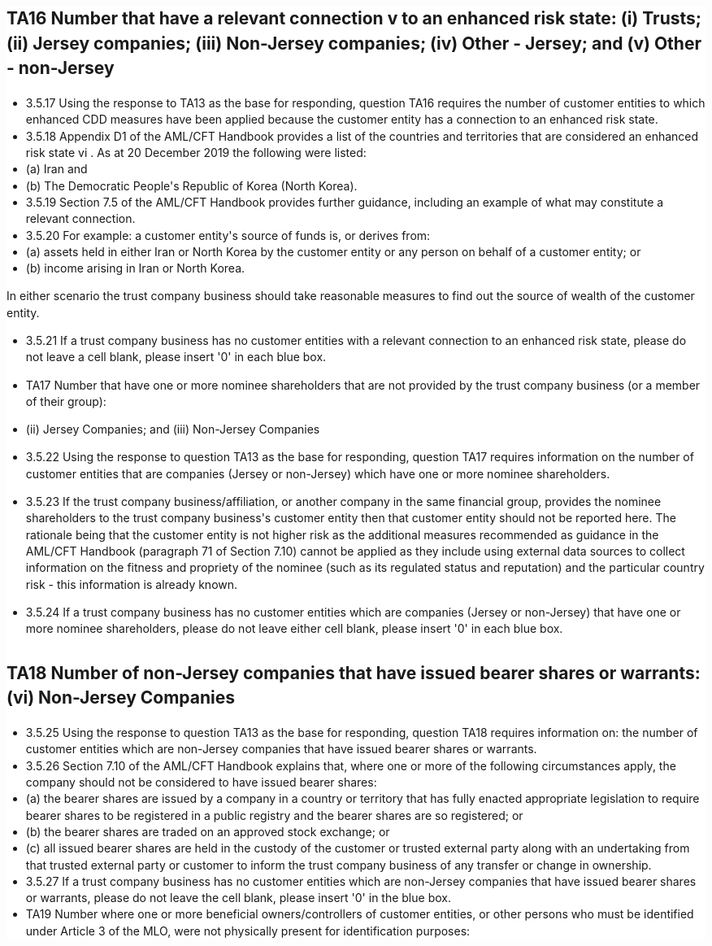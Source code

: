 ## TA16 Number that have a relevant connection v  to an enhanced risk state: (i) Trusts; (ii) Jersey companies; (iii) Non-Jersey companies; (iv) Other - Jersey; and (v) Other - non-Jersey

- 3.5.17 Using the response to TA13 as the base for responding, question TA16 requires the number of customer entities to which enhanced CDD measures have been applied because the customer entity has a connection to an enhanced risk state.
- 3.5.18 Appendix D1 of the AML/CFT Handbook provides a list of the countries and territories that are considered an enhanced risk state vi . As at 20 December 2019 the following were listed:
- (a) Iran and
- (b) The Democratic People's Republic of Korea (North Korea).
- 3.5.19 Section 7.5 of the AML/CFT Handbook provides further guidance, including an example of what may constitute a relevant connection.
- 3.5.20 For example: a customer entity's source of funds is, or derives from:
- (a) assets held in either Iran or North Korea by the customer entity or any person on behalf of a customer entity; or
- (b) income arising in Iran or North Korea.

In either scenario the trust company business should take reasonable measures to find out the source of wealth of the customer entity.

- 3.5.21 If a trust company business has no customer entities with a relevant connection to an enhanced risk state, please do not leave a cell blank, please insert '0' in each blue box.
- TA17 Number that have one or more nominee shareholders that are not provided by the trust company business (or a member of their group):
- (ii) Jersey Companies; and (iii) Non-Jersey Companies
- 3.5.22 Using the response to question TA13 as the base for responding, question TA17 requires information on the number of customer entities that are companies (Jersey or non-Jersey) which have one or more nominee shareholders.

- 3.5.23 If the trust company business/affiliation, or another company in the same financial group, provides the nominee shareholders to the trust company business's customer entity then that customer entity should not be reported here. The rationale being that the customer entity is not higher risk as the additional measures recommended as guidance in the AML/CFT Handbook (paragraph 71 of Section 7.10) cannot be applied as they include using external data sources to collect information on the fitness and propriety of the nominee (such as its regulated status and reputation) and the particular country risk - this information is already known.
- 3.5.24 If a trust company business has no customer entities which are companies (Jersey or non-Jersey) that have one or more nominee shareholders, please do not leave either cell blank, please insert '0' in each blue box.

## TA18 Number of non-Jersey companies that have issued bearer shares or warrants: (vi) Non-Jersey Companies

- 3.5.25 Using the response to question TA13 as the base for responding, question TA18 requires information on: the number of customer entities which are non-Jersey companies that have issued bearer shares or warrants.
- 3.5.26 Section 7.10 of the AML/CFT Handbook explains that, where one or more of the following circumstances apply, the company should not be considered to have issued bearer shares:
- (a) the bearer shares are issued by a company in a country or territory that has fully enacted appropriate legislation to require bearer shares to be registered in a public registry and the bearer shares are so registered; or
- (b) the bearer shares are traded on an approved stock exchange; or
- (c) all issued bearer shares are held in the custody of the customer or trusted external party along with an undertaking from that trusted external party or customer to inform the trust company business of any transfer or change in ownership.
- 3.5.27 If a trust company business has no customer entities which are non-Jersey companies that have issued bearer shares or warrants, please do not leave the cell blank, please insert '0' in the blue box.
- TA19 Number where one or more beneficial owners/controllers of customer entities, or other persons who must be identified under Article 3 of the MLO, were not physically present for identification purposes: